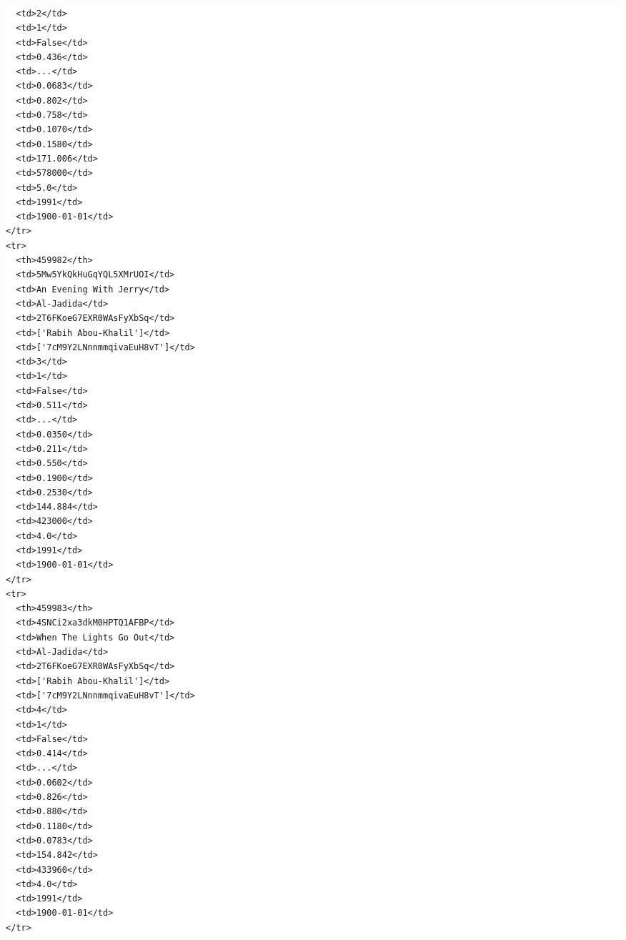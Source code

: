       <td>2</td>
      <td>1</td>
      <td>False</td>
      <td>0.436</td>
      <td>...</td>
      <td>0.0683</td>
      <td>0.802</td>
      <td>0.758</td>
      <td>0.1070</td>
      <td>0.1580</td>
      <td>171.006</td>
      <td>578000</td>
      <td>5.0</td>
      <td>1991</td>
      <td>1900-01-01</td>
    </tr>
    <tr>
      <th>459982</th>
      <td>5Mw5YkQkHuGqYQL5XMrUOI</td>
      <td>An Evening With Jerry</td>
      <td>Al-Jadida</td>
      <td>2T6FKoeG7EXR0WAsFyXbSq</td>
      <td>['Rabih Abou-Khalil']</td>
      <td>['7cM9Y2LNnnmmqivaEuH8vT']</td>
      <td>3</td>
      <td>1</td>
      <td>False</td>
      <td>0.511</td>
      <td>...</td>
      <td>0.0350</td>
      <td>0.211</td>
      <td>0.550</td>
      <td>0.1900</td>
      <td>0.2530</td>
      <td>144.884</td>
      <td>423000</td>
      <td>4.0</td>
      <td>1991</td>
      <td>1900-01-01</td>
    </tr>
    <tr>
      <th>459983</th>
      <td>4SNCi2xa3dkM0HPTQ1AFBP</td>
      <td>When The Lights Go Out</td>
      <td>Al-Jadida</td>
      <td>2T6FKoeG7EXR0WAsFyXbSq</td>
      <td>['Rabih Abou-Khalil']</td>
      <td>['7cM9Y2LNnnmmqivaEuH8vT']</td>
      <td>4</td>
      <td>1</td>
      <td>False</td>
      <td>0.414</td>
      <td>...</td>
      <td>0.0602</td>
      <td>0.826</td>
      <td>0.880</td>
      <td>0.1180</td>
      <td>0.0783</td>
      <td>154.842</td>
      <td>433960</td>
      <td>4.0</td>
      <td>1991</td>
      <td>1900-01-01</td>
    </tr>